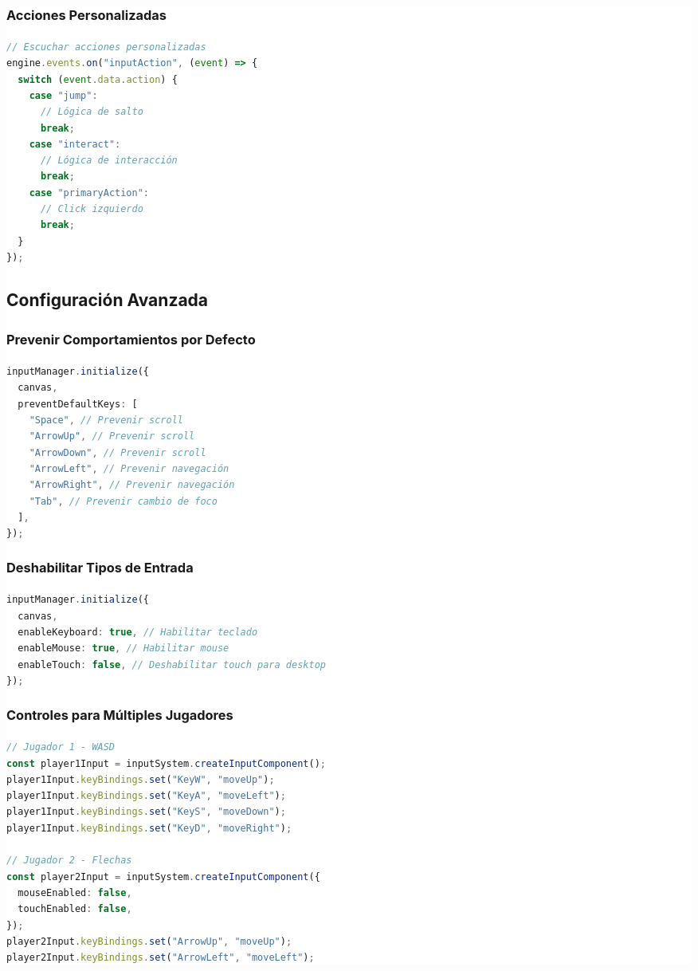 ### Acciones Personalizadas

```typescript
// Escuchar acciones personalizadas
engine.events.on("inputAction", (event) => {
  switch (event.data.action) {
    case "jump":
      // Lógica de salto
      break;
    case "interact":
      // Lógica de interacción
      break;
    case "primaryAction":
      // Click izquierdo
      break;
  }
});
```

## Configuración Avanzada

### Prevenir Comportamientos por Defecto

```typescript
inputManager.initialize({
  canvas,
  preventDefaultKeys: [
    "Space", // Prevenir scroll
    "ArrowUp", // Prevenir scroll
    "ArrowDown", // Prevenir scroll
    "ArrowLeft", // Prevenir navegación
    "ArrowRight", // Prevenir navegación
    "Tab", // Prevenir cambio de foco
  ],
});
```

### Deshabilitar Tipos de Entrada

```typescript
inputManager.initialize({
  canvas,
  enableKeyboard: true, // Habilitar teclado
  enableMouse: true, // Habilitar mouse
  enableTouch: false, // Deshabilitar touch para desktop
});
```

### Controles para Múltiples Jugadores

```typescript
// Jugador 1 - WASD
const player1Input = inputSystem.createInputComponent();
player1Input.keyBindings.set("KeyW", "moveUp");
player1Input.keyBindings.set("KeyA", "moveLeft");
player1Input.keyBindings.set("KeyS", "moveDown");
player1Input.keyBindings.set("KeyD", "moveRight");

// Jugador 2 - Flechas
const player2Input = inputSystem.createInputComponent({
  mouseEnabled: false,
  touchEnabled: false,
});
player2Input.keyBindings.set("ArrowUp", "moveUp");
player2Input.keyBindings.set("ArrowLeft", "moveLeft");
```